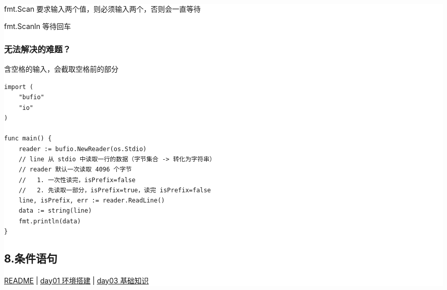 fmt.Scan 要求输入两个值，则必须输入两个，否则会一直等待

fmt.Scanln 等待回车

### 无法解决的难题？

含空格的输入，会截取空格前的部分

```golang
import (
    "bufio"
    "io"
)

func main() {
    reader := bufio.NewReader(os.Stdio)
    // line 从 stdio 中读取一行的数据（字节集合 -> 转化为字符串）
    // reader 默认一次读取 4096 个字节
    //   1. 一次性读完，isPrefix=false
    //   2. 先读取一部分，isPrefix=true，读完 isPrefix=false
    line, isPrefix, err := reader.ReadLine()
    data := string(line)
    fmt.println(data)
}
```

## 8.条件语句

[README](../README.md) | [day01 环境搭建](01.环境搭建.md) | [day03 基础知识](03.基础知识.md)
